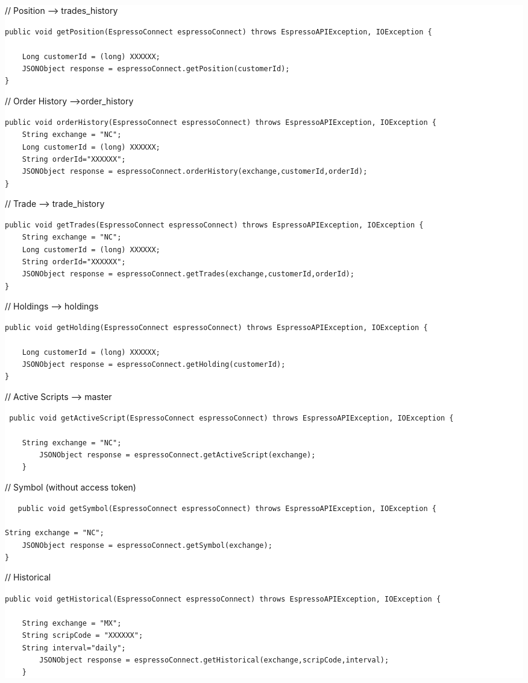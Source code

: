 //	Position --> trades_history
	
	public void getPosition(EspressoConnect espressoConnect) throws EspressoAPIException, IOException {
		
		Long customerId = (long) XXXXXX;
		JSONObject response = espressoConnect.getPosition(customerId);
	}
	
//	Order History -->order_history
	
	public void orderHistory(EspressoConnect espressoConnect) throws EspressoAPIException, IOException {
		String exchange = "NC";
		Long customerId = (long) XXXXXX;
		String orderId="XXXXXX";
		JSONObject response = espressoConnect.orderHistory(exchange,customerId,orderId);
	}
	
//	Trade --> trade_history
	
	public void getTrades(EspressoConnect espressoConnect) throws EspressoAPIException, IOException {
		String exchange = "NC";
		Long customerId = (long) XXXXXX;
		String orderId="XXXXXX";
		JSONObject response = espressoConnect.getTrades(exchange,customerId,orderId);
	}
	
//	Holdings --> holdings
	
	public void getHolding(EspressoConnect espressoConnect) throws EspressoAPIException, IOException {
		
		Long customerId = (long) XXXXXX;
		JSONObject response = espressoConnect.getHolding(customerId);
	}
	
//	Active Scripts --> master
	 
	 public void getActiveScript(EspressoConnect espressoConnect) throws EspressoAPIException, IOException {
		
    	String exchange = "NC";
    		JSONObject response = espressoConnect.getActiveScript(exchange);
    	}
    	
//	Symbol (without access token)
	   
	   public void getSymbol(EspressoConnect espressoConnect) throws EspressoAPIException, IOException {
		
	String exchange = "NC";
		JSONObject response = espressoConnect.getSymbol(exchange);
	}
	
//	Historical
	
	public void getHistorical(EspressoConnect espressoConnect) throws EspressoAPIException, IOException {
		
    	String exchange = "MX";
    	String scripCode = "XXXXXX";
    	String interval="daily";
    		JSONObject response = espressoConnect.getHistorical(exchange,scripCode,interval);
    	}
    	